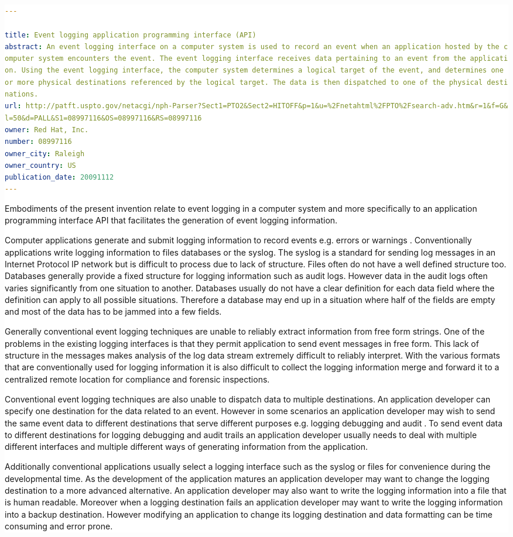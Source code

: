 ```yaml
---

title: Event logging application programming interface (API)
abstract: An event logging interface on a computer system is used to record an event when an application hosted by the computer system encounters the event. The event logging interface receives data pertaining to an event from the application. Using the event logging interface, the computer system determines a logical target of the event, and determines one or more physical destinations referenced by the logical target. The data is then dispatched to one of the physical destinations.
url: http://patft.uspto.gov/netacgi/nph-Parser?Sect1=PTO2&Sect2=HITOFF&p=1&u=%2Fnetahtml%2FPTO%2Fsearch-adv.htm&r=1&f=G&l=50&d=PALL&S1=08997116&OS=08997116&RS=08997116
owner: Red Hat, Inc.
number: 08997116
owner_city: Raleigh
owner_country: US
publication_date: 20091112
---
```

Embodiments of the present invention relate to event logging in a computer system and more specifically to an application programming interface API that facilitates the generation of event logging information.

Computer applications generate and submit logging information to record events e.g. errors or warnings . Conventionally applications write logging information to files databases or the syslog. The syslog is a standard for sending log messages in an Internet Protocol IP network but is difficult to process due to lack of structure. Files often do not have a well defined structure too. Databases generally provide a fixed structure for logging information such as audit logs. However data in the audit logs often varies significantly from one situation to another. Databases usually do not have a clear definition for each data field where the definition can apply to all possible situations. Therefore a database may end up in a situation where half of the fields are empty and most of the data has to be jammed into a few fields.

Generally conventional event logging techniques are unable to reliably extract information from free form strings. One of the problems in the existing logging interfaces is that they permit application to send event messages in free form. This lack of structure in the messages makes analysis of the log data stream extremely difficult to reliably interpret. With the various formats that are conventionally used for logging information it is also difficult to collect the logging information merge and forward it to a centralized remote location for compliance and forensic inspections.

Conventional event logging techniques are also unable to dispatch data to multiple destinations. An application developer can specify one destination for the data related to an event. However in some scenarios an application developer may wish to send the same event data to different destinations that serve different purposes e.g. logging debugging and audit . To send event data to different destinations for logging debugging and audit trails an application developer usually needs to deal with multiple different interfaces and multiple different ways of generating information from the application.

Additionally conventional applications usually select a logging interface such as the syslog or files for convenience during the developmental time. As the development of the application matures an application developer may want to change the logging destination to a more advanced alternative. An application developer may also want to write the logging information into a file that is human readable. Moreover when a logging destination fails an application developer may want to write the logging information into a backup destination. However modifying an application to change its logging destination and data formatting can be time consuming and error prone.
